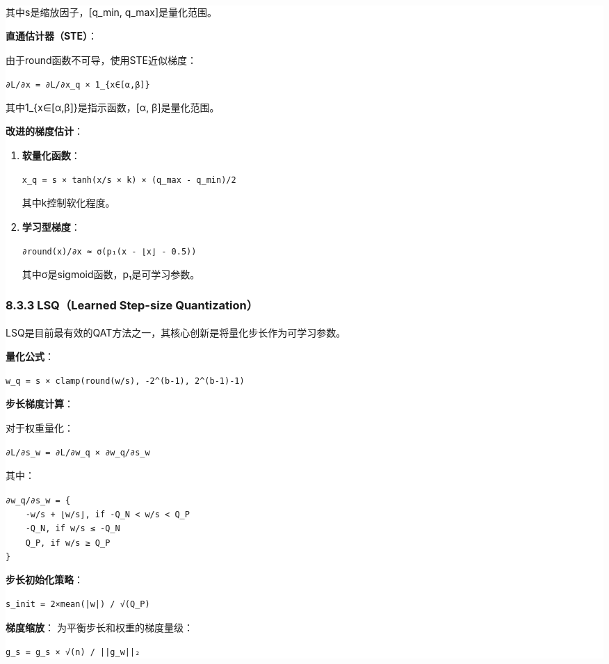 其中s是缩放因子，[q_min, q_max]是量化范围。

**直通估计器（STE）**：

由于round函数不可导，使用STE近似梯度：
```
∂L/∂x = ∂L/∂x_q × 1_{x∈[α,β]}
```

其中1_{x∈[α,β]}是指示函数，[α, β]是量化范围。

**改进的梯度估计**：

1. **软量化函数**：
   ```
   x_q = s × tanh(x/s × k) × (q_max - q_min)/2
   ```
   其中k控制软化程度。

2. **学习型梯度**：
   ```
   ∂round(x)/∂x ≈ σ(p₁(x - ⌊x⌋ - 0.5))
   ```
   其中σ是sigmoid函数，p₁是可学习参数。

### 8.3.3 LSQ（Learned Step-size Quantization）

LSQ是目前最有效的QAT方法之一，其核心创新是将量化步长作为可学习参数。

**量化公式**：
```
w_q = s × clamp(round(w/s), -2^(b-1), 2^(b-1)-1)
```

**步长梯度计算**：

对于权重量化：
```
∂L/∂s_w = ∂L/∂w_q × ∂w_q/∂s_w
```

其中：
```
∂w_q/∂s_w = {
    -w/s + ⌊w/s⌋, if -Q_N < w/s < Q_P
    -Q_N, if w/s ≤ -Q_N
    Q_P, if w/s ≥ Q_P
}
```

**步长初始化策略**：
```
s_init = 2×mean(|w|) / √(Q_P)
```

**梯度缩放**：
为平衡步长和权重的梯度量级：
```
g_s = g_s × √(n) / ||g_w||₂
```
